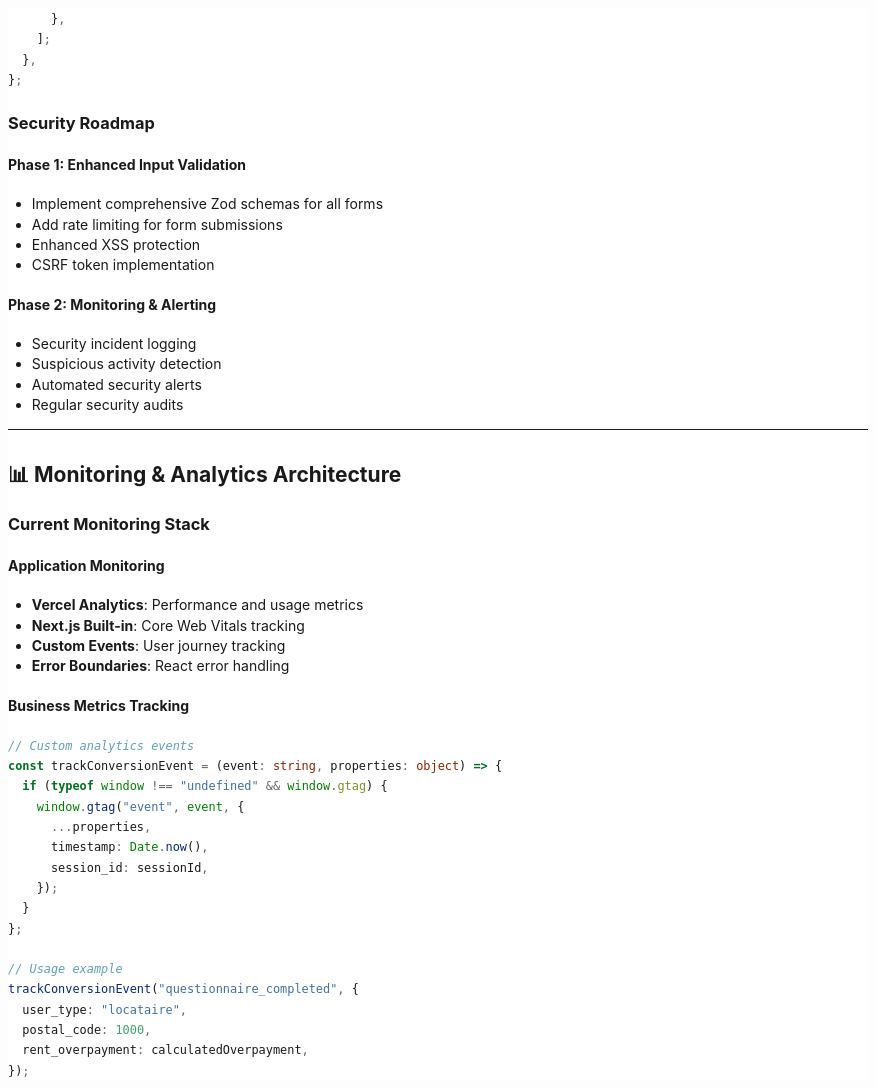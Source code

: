 ```typescript
      },
    ];
  },
};
```

### Security Roadmap

#### Phase 1: Enhanced Input Validation

- Implement comprehensive Zod schemas for all forms
- Add rate limiting for form submissions
- Enhanced XSS protection
- CSRF token implementation

#### Phase 2: Monitoring & Alerting

- Security incident logging
- Suspicious activity detection
- Automated security alerts
- Regular security audits

---

## 📊 Monitoring & Analytics Architecture

### Current Monitoring Stack

#### Application Monitoring

- **Vercel Analytics**: Performance and usage metrics
- **Next.js Built-in**: Core Web Vitals tracking
- **Custom Events**: User journey tracking
- **Error Boundaries**: React error handling

#### Business Metrics Tracking

```typescript
// Custom analytics events
const trackConversionEvent = (event: string, properties: object) => {
  if (typeof window !== "undefined" && window.gtag) {
    window.gtag("event", event, {
      ...properties,
      timestamp: Date.now(),
      session_id: sessionId,
    });
  }
};

// Usage example
trackConversionEvent("questionnaire_completed", {
  user_type: "locataire",
  postal_code: 1000,
  rent_overpayment: calculatedOverpayment,
});
```
